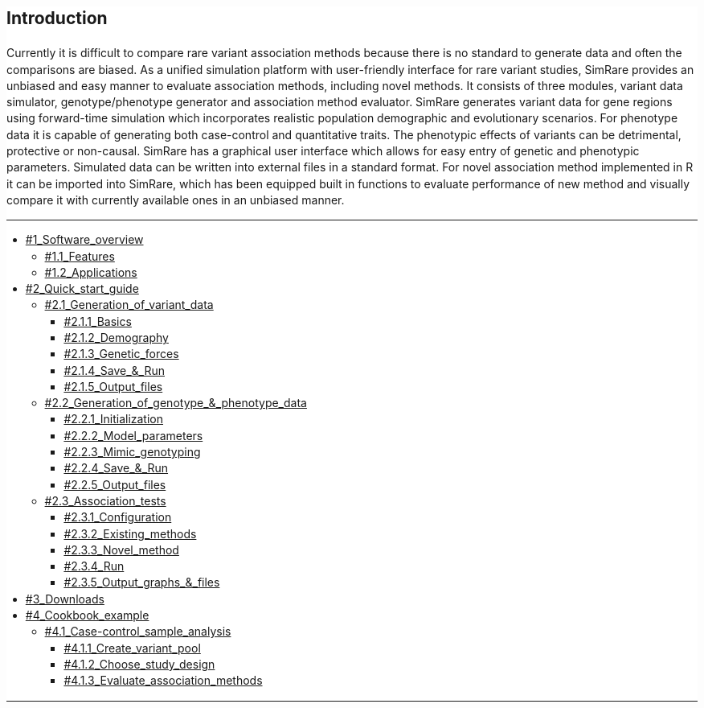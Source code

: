 ## Introduction ##
Currently it is difficult to compare rare variant association methods because there is no standard to generate data and often the comparisons are biased. As a unified simulation platform with user-friendly interface for rare variant studies, SimRare provides an unbiased and easy manner to evaluate association methods, including novel methods. It consists of three modules, variant data simulator, genotype/phenotype generator and association method evaluator. SimRare generates variant data for gene regions using forward-time simulation which incorporates realistic population demographic and evolutionary scenarios. For phenotype data it is capable of generating both case-control and quantitative traits. The phenotypic effects of variants can be detrimental, protective or non-causal. SimRare has a graphical user interface which allows for easy entry of genetic and phenotypic parameters. Simulated data can be written into external files in a standard format. For novel association method implemented in R it can be imported into SimRare, which has been equipped built in functions to evaluate performance of new method and visually compare it with currently available ones in an unbiased manner.

---


  * [#1\_Software\_overview](#1_Software_overview.md)
    * [#1.1\_Features](#1.1_Features.md)
    * [#1.2\_Applications](#1.2_Applications.md)
  * [#2\_Quick\_start\_guide](#2_Quick_start_guide.md)
    * [#2.1\_Generation\_of\_variant\_data](#2.1_Generation_of_variant_data.md)
      * [#2.1.1\_Basics](#2.1.1_Basics.md)
      * [#2.1.2\_Demography](#2.1.2_Demography.md)
      * [#2.1.3\_Genetic\_forces](#2.1.3_Genetic_forces.md)
      * [#2.1.4\_Save\_&\_Run](#2.1.4_Save_&_Run.md)
      * [#2.1.5\_Output\_files](#2.1.5_Output_files.md)
    * [#2.2\_Generation\_of\_genotype\_&\_phenotype\_data](#2.2_Generation_of_genotype_&_phenotype_data.md)
      * [#2.2.1\_Initialization](#2.2.1_Initialization.md)
      * [#2.2.2\_Model\_parameters](#2.2.2_Model_parameters.md)
      * [#2.2.3\_Mimic\_genotyping](#2.2.3_Mimic_genotyping.md)
      * [#2.2.4\_Save\_&\_Run](#2.2.4_Save_&_Run.md)
      * [#2.2.5\_Output\_files](#2.2.5_Output_files.md)
    * [#2.3\_Association\_tests](#2.3_Association_tests.md)
      * [#2.3.1\_Configuration](#2.3.1_Configuration.md)
      * [#2.3.2\_Existing\_methods](#2.3.2_Existing_methods.md)
      * [#2.3.3\_Novel\_method](#2.3.3_Novel_method.md)
      * [#2.3.4\_Run](#2.3.4_Run.md)
      * [#2.3.5\_Output\_graphs\_&\_files](#2.3.5_Output_graphs_&_files.md)
  * [#3\_Downloads](#3_Downloads.md)
  * [#4\_Cookbook\_example](#4_Cookbook_example.md)
    * [#4.1\_Case-control\_sample\_analysis](#4.1_Case-control_sample_analysis.md)
      * [#4.1.1\_Create\_variant\_pool](#4.1.1_Create_variant_pool.md)
      * [#4.1.2\_Choose\_study\_design](#4.1.2_Choose_study_design.md)
      * [#4.1.3\_Evaluate\_association\_methods](#4.1.3_Evaluate_association_methods.md)

---



